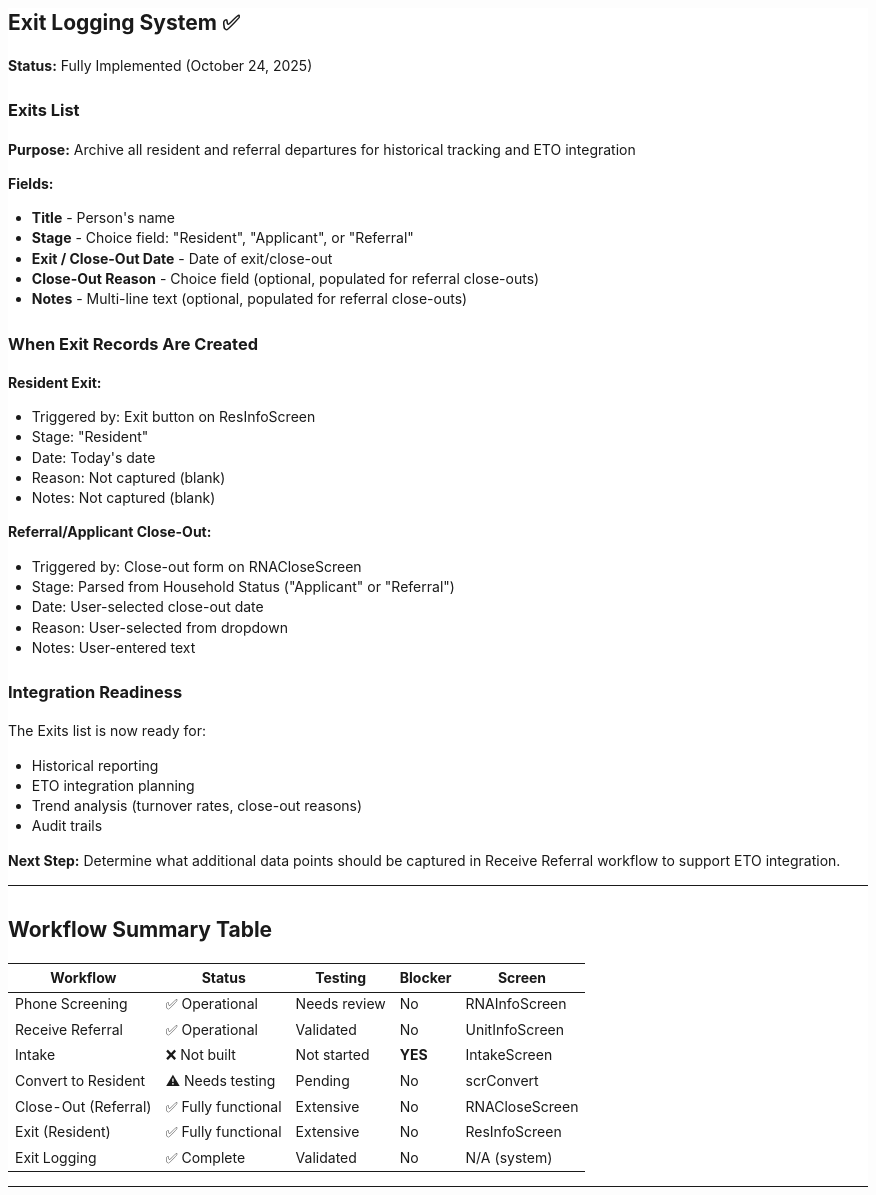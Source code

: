
## Exit Logging System ✅

**Status:** Fully Implemented (October 24, 2025)

### Exits List
**Purpose:** Archive all resident and referral departures for historical tracking and ETO integration

**Fields:**
- **Title** - Person's name
- **Stage** - Choice field: "Resident", "Applicant", or "Referral"
- **Exit / Close-Out Date** - Date of exit/close-out
- **Close-Out Reason** - Choice field (optional, populated for referral close-outs)
- **Notes** - Multi-line text (optional, populated for referral close-outs)

### When Exit Records Are Created

**Resident Exit:**
- Triggered by: Exit button on ResInfoScreen
- Stage: "Resident"
- Date: Today's date
- Reason: Not captured (blank)
- Notes: Not captured (blank)

**Referral/Applicant Close-Out:**
- Triggered by: Close-out form on RNACloseScreen
- Stage: Parsed from Household Status ("Applicant" or "Referral")
- Date: User-selected close-out date
- Reason: User-selected from dropdown
- Notes: User-entered text

### Integration Readiness

The Exits list is now ready for:
- Historical reporting
- ETO integration planning
- Trend analysis (turnover rates, close-out reasons)
- Audit trails

**Next Step:** Determine what additional data points should be captured in Receive Referral workflow to support ETO integration.

---

## Workflow Summary Table

| Workflow | Status | Testing | Blocker | Screen |
|----------|--------|---------|---------|--------|
| Phone Screening | ✅ Operational | Needs review | No | RNAInfoScreen |
| Receive Referral | ✅ Operational | Validated | No | UnitInfoScreen |
| Intake | ❌ Not built | Not started | **YES** | IntakeScreen |
| Convert to Resident | ⚠️ Needs testing | Pending | No | scrConvert |
| Close-Out (Referral) | ✅ Fully functional | Extensive | No | RNACloseScreen |
| Exit (Resident) | ✅ Fully functional | Extensive | No | ResInfoScreen |
| Exit Logging | ✅ Complete | Validated | No | N/A (system) |

---
